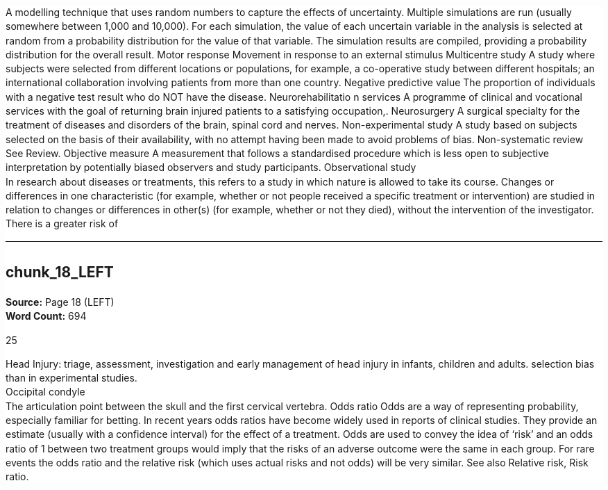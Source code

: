A modelling technique that uses random numbers to capture the effects of 
uncertainty. Multiple simulations are run (usually somewhere between 1,000 and 
10,000). For each simulation, the value of each uncertain variable in the analysis is 
selected at random from a probability distribution for the value of that variable. 
The simulation results are compiled, providing a probability distribution for the 
overall result. 
Motor response 
Movement in response to an external stimulus 
Multicentre study 
A study where subjects were selected from different locations or populations, for 
example, a co-operative study between different hospitals; an international 
collaboration involving patients from more than one country. 
Negative 
predictive value 
The proportion of individuals with a negative test 
result who do NOT have the disease. 
Neurorehabilitatio
n services 
A programme of clinical and vocational services with the goal of returning brain 
injured patients to a satisfying occupation,. 
Neurosurgery 
A surgical specialty for the treatment of diseases and disorders of the brain, spinal 
cord and nerves. 
Non-experimental 
study 
A study based on subjects selected on the basis of their availability, with no attempt 
having been made to avoid problems of bias. 
Non-systematic 
review 
See Review. 
Objective measure 
A measurement that follows a standardised procedure which is less open to 
subjective interpretation by potentially biased observers and study participants. 
Observational 
study  
In research about diseases or treatments, this refers to a study in which nature is 
allowed to take its course. Changes or differences in one characteristic (for 
example, whether or not people received a specific treatment or intervention) are 
studied in relation to changes or differences in other(s) (for example, whether or not 
they died), without the intervention of the investigator. There is a greater risk of

---

## chunk_18_LEFT

**Source:** Page 18 (LEFT)  
**Word Count:** 694  

25
 
Head Injury: triage, assessment, investigation and early management of head injury in infants, children and adults. 
selection bias than in experimental studies.   
Occipital condyle  
The articulation point between the skull and the first cervical vertebra. 
Odds ratio 
Odds are a way of representing probability, especially familiar for betting. In 
recent years odds ratios have become widely used in reports of clinical studies. 
They provide an estimate (usually with a confidence interval) for the effect of a 
treatment. Odds are used to convey the idea of ‘risk’ and an odds ratio of 1 
between two treatment groups would imply that the risks of an adverse outcome 
were the same in each group. For rare events the odds ratio and the relative risk 
(which uses actual risks and not odds) will be very similar. See also Relative risk, Risk 
ratio.  